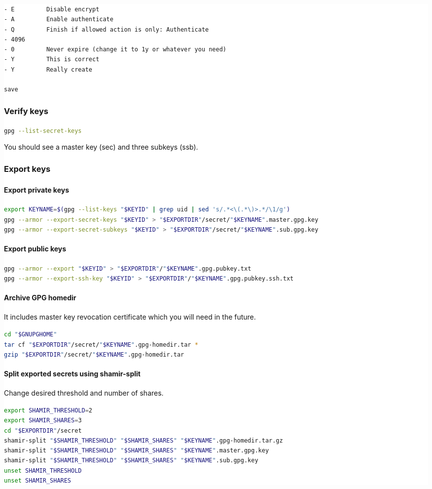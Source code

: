 ```
- E         Disable encrypt
- A         Enable authenticate
- Q         Finish if allowed action is only: Authenticate
- 4096
- 0         Never expire (change it to 1y or whatever you need)
- Y         This is correct
- Y         Really create

save
``` 

### Verify keys

```bash
gpg --list-secret-keys
```

You should see a master key (sec) and three subkeys (ssb).

### Export keys

#### Export private keys

```bash
export KEYNAME=$(gpg --list-keys "$KEYID" | grep uid | sed 's/.*<\(.*\)>.*/\1/g')
gpg --armor --export-secret-keys "$KEYID" > "$EXPORTDIR"/secret/"$KEYNAME".master.gpg.key
gpg --armor --export-secret-subkeys "$KEYID" > "$EXPORTDIR"/secret/"$KEYNAME".sub.gpg.key
```

#### Export public keys

```bash
gpg --armor --export "$KEYID" > "$EXPORTDIR"/"$KEYNAME".gpg.pubkey.txt
gpg --armor --export-ssh-key "$KEYID" > "$EXPORTDIR"/"$KEYNAME".gpg.pubkey.ssh.txt
```

#### Archive GPG homedir

It includes master key revocation certificate which you will need in the future.

```bash
cd "$GNUPGHOME"
tar cf "$EXPORTDIR"/secret/"$KEYNAME".gpg-homedir.tar *
gzip "$EXPORTDIR"/secret/"$KEYNAME".gpg-homedir.tar
```

#### Split exported secrets using shamir-split

Change desired threshold and number of shares.

```bash
export SHAMIR_THRESHOLD=2
export SHAMIR_SHARES=3
cd "$EXPORTDIR"/secret
shamir-split "$SHAMIR_THRESHOLD" "$SHAMIR_SHARES" "$KEYNAME".gpg-homedir.tar.gz
shamir-split "$SHAMIR_THRESHOLD" "$SHAMIR_SHARES" "$KEYNAME".master.gpg.key
shamir-split "$SHAMIR_THRESHOLD" "$SHAMIR_SHARES" "$KEYNAME".sub.gpg.key
unset SHAMIR_THRESHOLD
unset SHAMIR_SHARES
```
